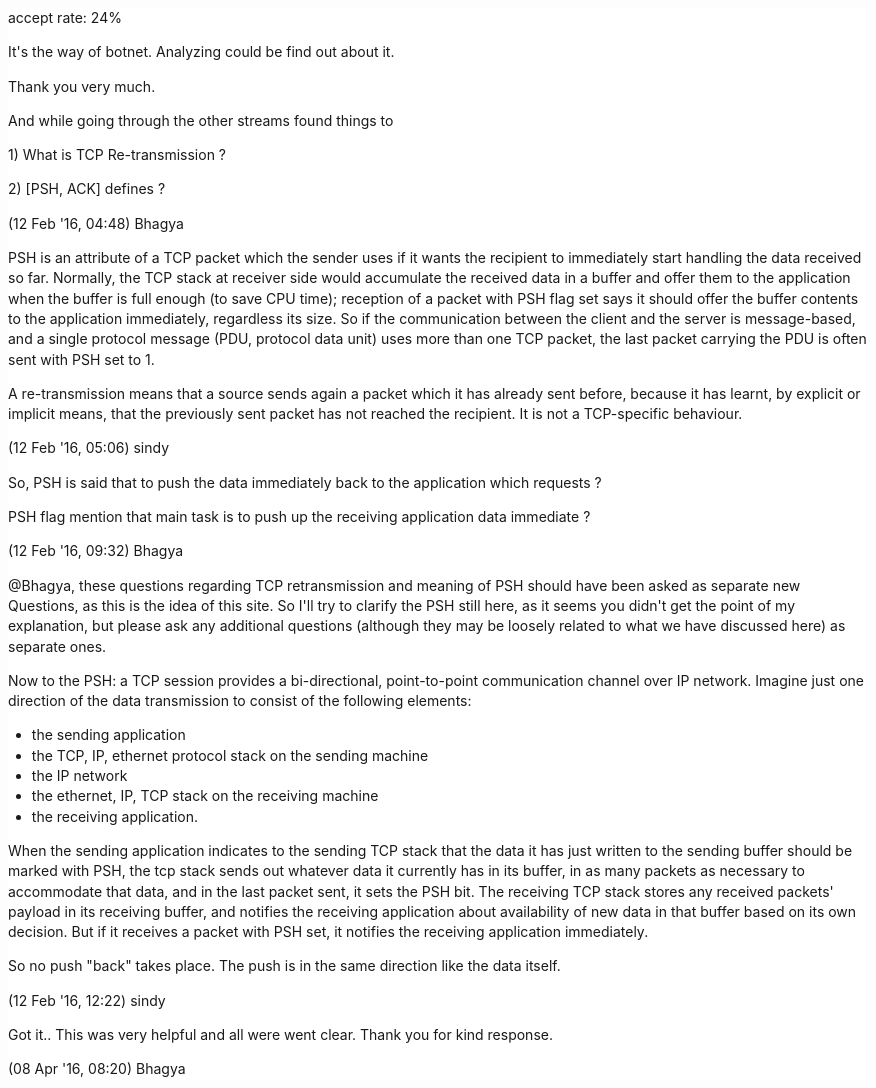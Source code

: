 <span class="accept_rate" title="Rate of the user&#39;s accepted answers">accept rate:</span> <span title="sindy has 110 accepted answers">24%</span></p></div></div><div id="comments-container-50028" class="comments-container"><span id="50134"></span><div id="comment-50134" class="comment"><div id="post-50134-score" class="comment-score"></div><div class="comment-text"><p>It's the way of botnet. Analyzing could be find out about it.</p><p>Thank you very much.</p><p>And while going through the other streams found things to</p><p>1) What is TCP Re-transmission ?</p><p>2) [PSH, ACK] defines ?</p></div><div id="comment-50134-info" class="comment-info"><span class="comment-age">(12 Feb '16, 04:48)</span> <span class="comment-user userinfo">Bhagya</span></div></div><span id="50135"></span><div id="comment-50135" class="comment"><div id="post-50135-score" class="comment-score"></div><div class="comment-text"><p>PSH is an attribute of a TCP packet which the sender uses if it wants the recipient to immediately start handling the data received so far. Normally, the TCP stack at receiver side would accumulate the received data in a buffer and offer them to the application when the buffer is full enough (to save CPU time); reception of a packet with PSH flag set says it should offer the buffer contents to the application immediately, regardless its size. So if the communication between the client and the server is message-based, and a single protocol message (PDU, protocol data unit) uses more than one TCP packet, the last packet carrying the PDU is often sent with PSH set to 1.</p><p>A re-transmission means that a source sends again a packet which it has already sent before, because it has learnt, by explicit or implicit means, that the previously sent packet has not reached the recipient. It is not a TCP-specific behaviour.</p></div><div id="comment-50135-info" class="comment-info"><span class="comment-age">(12 Feb '16, 05:06)</span> <span class="comment-user userinfo">sindy</span></div></div><span id="50159"></span><div id="comment-50159" class="comment"><div id="post-50159-score" class="comment-score"></div><div class="comment-text"><p>So, PSH is said that to push the data immediately back to the application which requests ?</p><p>PSH flag mention that main task is to push up the receiving application data immediate ?</p></div><div id="comment-50159-info" class="comment-info"><span class="comment-age">(12 Feb '16, 09:32)</span> <span class="comment-user userinfo">Bhagya</span></div></div><span id="50163"></span><div id="comment-50163" class="comment"><div id="post-50163-score" class="comment-score"></div><div class="comment-text"><p><span>@Bhagya</span>, these questions regarding TCP retransmission and meaning of PSH should have been asked as separate new Questions, as this is the idea of this site. So I'll try to clarify the PSH still here, as it seems you didn't get the point of my explanation, but please ask any additional questions (although they may be loosely related to what we have discussed here) as separate ones.</p><p>Now to the PSH: a TCP session provides a bi-directional, point-to-point communication channel over IP network. Imagine just one direction of the data transmission to consist of the following elements:</p><ul><li>the sending application</li><li>the TCP, IP, ethernet protocol stack on the sending machine</li><li>the IP network</li><li>the ethernet, IP, TCP stack on the receiving machine</li><li>the receiving application.</li></ul><p>When the sending application indicates to the sending TCP stack that the data it has just written to the sending buffer should be marked with PSH, the tcp stack sends out whatever data it currently has in its buffer, in as many packets as necessary to accommodate that data, and in the last packet sent, it sets the PSH bit. The receiving TCP stack stores any received packets' payload in its receiving buffer, and notifies the receiving application about availability of new data in that buffer based on its own decision. But if it receives a packet with PSH set, it notifies the receiving application immediately.</p><p>So no push "back" takes place. The push is in the same direction like the data itself.</p></div><div id="comment-50163-info" class="comment-info"><span class="comment-age">(12 Feb '16, 12:22)</span> <span class="comment-user userinfo">sindy</span></div></div><span id="51516"></span><div id="comment-51516" class="comment"><div id="post-51516-score" class="comment-score"></div><div class="comment-text"><p>Got it.. This was very helpful and all were went clear. Thank you for kind response.</p></div><div id="comment-51516-info" class="comment-info"><span class="comment-age">(08 Apr '16, 08:20)</span> <span class="comment-user userinfo">Bhagya</span></div></div></div><div id="comment-tools-50028" class="comment-tools"></div><div class="clear"></div><div id="comment-50028-form-container" class="comment-form-container"></div><div class="clear"></div></div></td></tr></tbody></table>

</div>

<div class="paginator-container-left">

</div>

</div>

</div>

